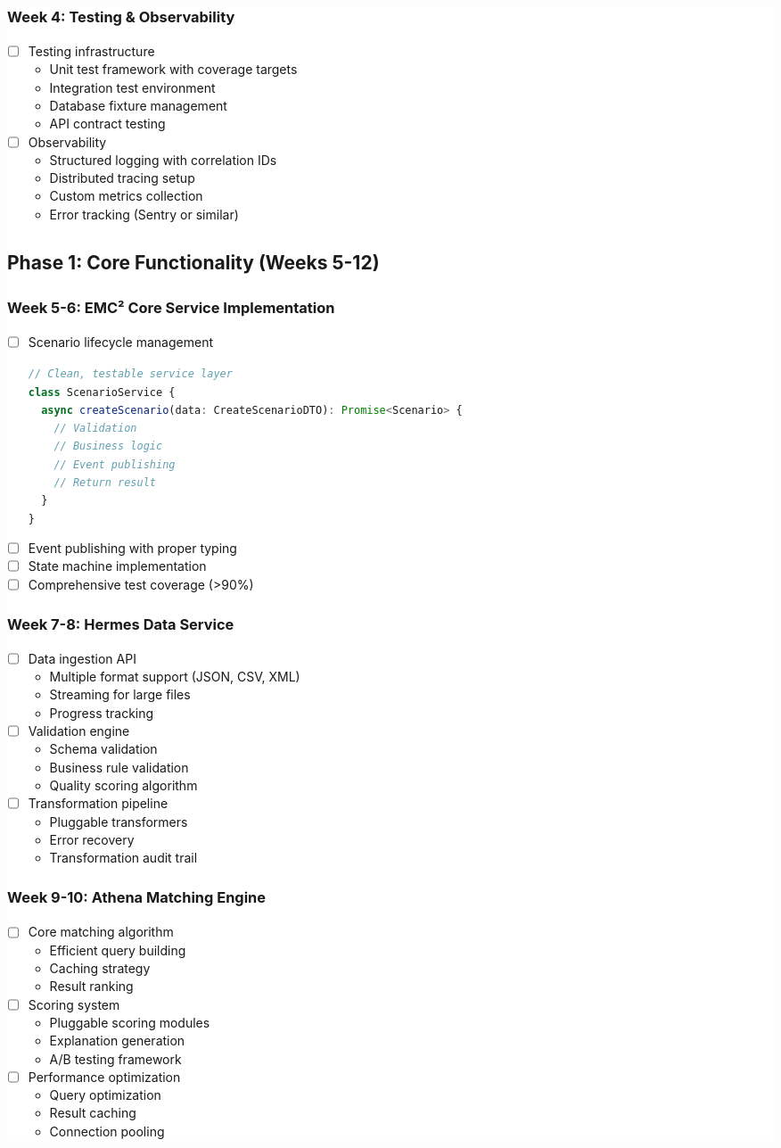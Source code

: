 ### Week 4: Testing & Observability
- [ ] Testing infrastructure
  - Unit test framework with coverage targets
  - Integration test environment
  - Database fixture management
  - API contract testing
- [ ] Observability
  - Structured logging with correlation IDs
  - Distributed tracing setup
  - Custom metrics collection
  - Error tracking (Sentry or similar)

## Phase 1: Core Functionality (Weeks 5-12)

### Week 5-6: EMC² Core Service Implementation
- [ ] Scenario lifecycle management
  ```typescript
  // Clean, testable service layer
  class ScenarioService {
    async createScenario(data: CreateScenarioDTO): Promise<Scenario> {
      // Validation
      // Business logic
      // Event publishing
      // Return result
    }
  }
  ```
- [ ] Event publishing with proper typing
- [ ] State machine implementation
- [ ] Comprehensive test coverage (>90%)

### Week 7-8: Hermes Data Service
- [ ] Data ingestion API
  - Multiple format support (JSON, CSV, XML)
  - Streaming for large files
  - Progress tracking
- [ ] Validation engine
  - Schema validation
  - Business rule validation
  - Quality scoring algorithm
- [ ] Transformation pipeline
  - Pluggable transformers
  - Error recovery
  - Transformation audit trail

### Week 9-10: Athena Matching Engine
- [ ] Core matching algorithm
  - Efficient query building
  - Caching strategy
  - Result ranking
- [ ] Scoring system
  - Pluggable scoring modules
  - Explanation generation
  - A/B testing framework
- [ ] Performance optimization
  - Query optimization
  - Result caching
  - Connection pooling
